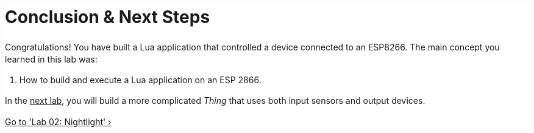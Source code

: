 # Conclusion &amp; Next Steps

Congratulations! You have built a Lua application that controlled a device connected to an ESP8266. The main concept you learned in this lab was:

1. How to build and execute a Lua application on an ESP 2866.

In the [next lab][nextlab], you will build a more complicated _Thing_ that uses both input sensors and output devices. 

<a class="radius button small" href="{{ site.url }}/workshop/esp8266/nightlight/">Go to 'Lab 02: Nightlight' ›</a>

[nextlab]: /workshop/esp8266/nightlight/